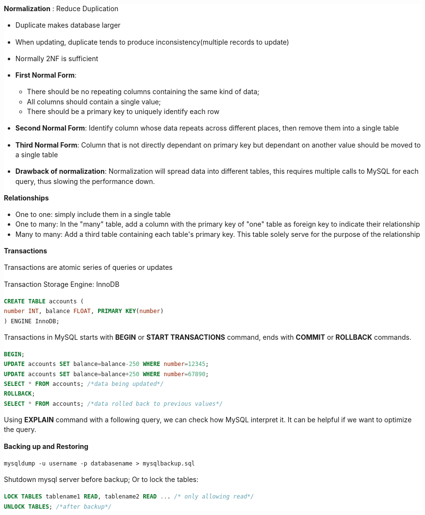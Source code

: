 **Normalization** : Reduce Duplication
-   Duplicate makes database larger
-   When updating, duplicate tends to produce inconsistency(multiple records to update)
-   Normally 2NF is sufficient

- **First Normal Form**:
    - There should be no repeating columns containing the same kind     of data;
    - All columns should contain a single value;
    - There should be a primary key to uniquely identify each row

- **Second Normal Form**: Identify column whose data repeats across different places, then remove them into a single table

- **Third Normal Form**: Column that is not directly dependant on primary key but dependant on another value should be moved to a single table

- **Drawback of normalization**: Normalization will spread data into different tables, this requires multiple calls to MySQL for each query, thus slowing the performance down.

**Relationships**
- One to one: simply include them in a single table
- One to many: In the "many" table, add a column with the primary key of "one" table as foreign key to indicate their relationship
- Many to many: Add a third table containing each table's primary key. This table solely serve for the purpose of the relationship

**Transactions**

Transactions are atomic series of queries or updates

Transaction Storage Engine: InnoDB
```sql
CREATE TABLE accounts (
number INT, balance FLOAT, PRIMARY KEY(number)
) ENGINE InnoDB;
```

Transactions in MySQL starts with **BEGIN** or **START TRANSACTIONS** command, ends with **COMMIT** or **ROLLBACK** commands.
```sql
BEGIN;
UPDATE accounts SET balance=balance-250 WHERE number=12345;
UPDATE accounts SET balance=balance+250 WHERE number=67890;
SELECT * FROM accounts; /*data being updated*/
ROLLBACK;
SELECT * FROM accounts; /*data rolled back to previous values*/
```

Using **EXPLAIN** command with a following query, we can check how MySQL interpret it. It can be helpful if we want to optimize the query.

**Backing up and Restoring**

```
mysqldump -u username -p databasename > mysqlbackup.sql
```

Shutdown mysql server before backup; Or to lock the tables:
```sql
LOCK TABLES tablename1 READ, tablename2 READ ... /* only allowing read*/
UNLOCK TABLES; /*after backup*/
```
